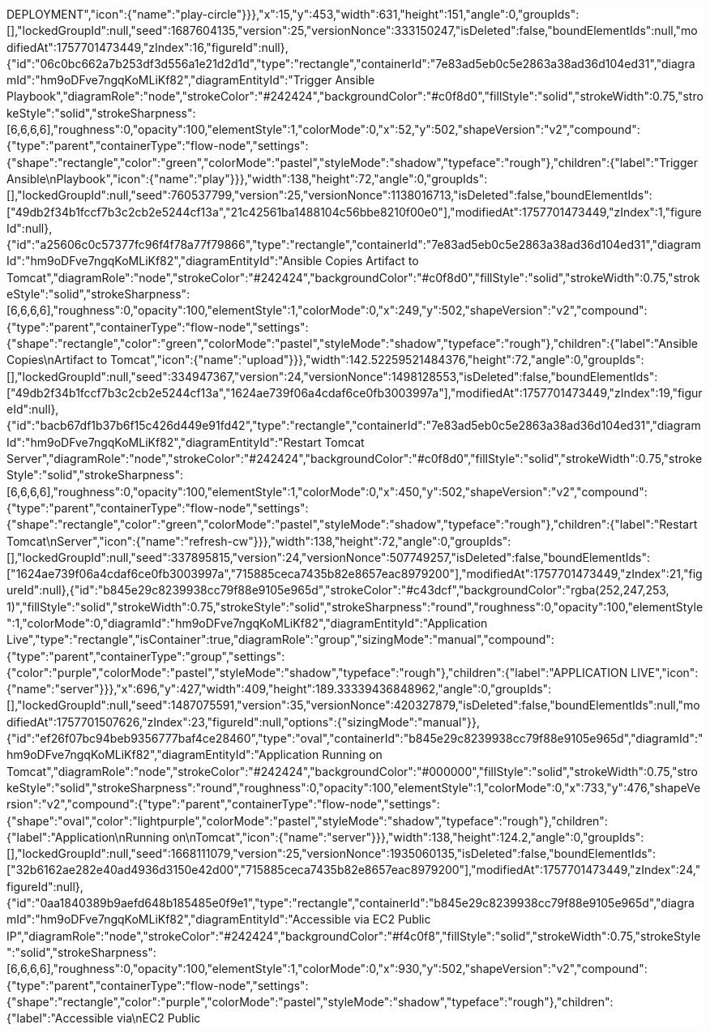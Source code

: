 DEPLOYMENT","icon":{"name":"play-circle"}}},"x":15,"y":453,"width":631,"height":151,"angle":0,"groupIds":[],"lockedGroupId":null,"seed":1687604135,"version":25,"versionNonce":333150247,"isDeleted":false,"boundElementIds":null,"modifiedAt":1757701473449,"zIndex":16,"figureId":null},{"id":"06c0bc662a7b253df3d556a1e21d2d1d","type":"rectangle","containerId":"7e83ad5eb0c5e2863a38ad36d104ed31","diagramId":"hm9oDFve7ngqKoMLiKf82","diagramEntityId":"Trigger Ansible Playbook","diagramRole":"node","strokeColor":"#242424","backgroundColor":"#c0f8d0","fillStyle":"solid","strokeWidth":0.75,"strokeStyle":"solid","strokeSharpness":[6,6,6,6],"roughness":0,"opacity":100,"elementStyle":1,"colorMode":0,"x":52,"y":502,"shapeVersion":"v2","compound":{"type":"parent","containerType":"flow-node","settings":{"shape":"rectangle","color":"green","colorMode":"pastel","styleMode":"shadow","typeface":"rough"},"children":{"label":"Trigger Ansible\nPlaybook","icon":{"name":"play"}}},"width":138,"height":72,"angle":0,"groupIds":[],"lockedGroupId":null,"seed":760537799,"version":25,"versionNonce":1138016713,"isDeleted":false,"boundElementIds":["49db2f34b1fccf7b3c2cb2e5244cf13a","21c42561ba1488104c56bbe8210f00e0"],"modifiedAt":1757701473449,"zIndex":1,"figureId":null},{"id":"a25606c0c57377fc96f4f78a77f79866","type":"rectangle","containerId":"7e83ad5eb0c5e2863a38ad36d104ed31","diagramId":"hm9oDFve7ngqKoMLiKf82","diagramEntityId":"Ansible Copies Artifact to Tomcat","diagramRole":"node","strokeColor":"#242424","backgroundColor":"#c0f8d0","fillStyle":"solid","strokeWidth":0.75,"strokeStyle":"solid","strokeSharpness":[6,6,6,6],"roughness":0,"opacity":100,"elementStyle":1,"colorMode":0,"x":249,"y":502,"shapeVersion":"v2","compound":{"type":"parent","containerType":"flow-node","settings":{"shape":"rectangle","color":"green","colorMode":"pastel","styleMode":"shadow","typeface":"rough"},"children":{"label":"Ansible Copies\nArtifact to Tomcat","icon":{"name":"upload"}}},"width":142.52259521484376,"height":72,"angle":0,"groupIds":[],"lockedGroupId":null,"seed":334947367,"version":24,"versionNonce":1498128553,"isDeleted":false,"boundElementIds":["49db2f34b1fccf7b3c2cb2e5244cf13a","1624ae739f06a4cdaf6ce0fb3003997a"],"modifiedAt":1757701473449,"zIndex":19,"figureId":null},{"id":"bacb67df1b37b6f15c426d449e91fd42","type":"rectangle","containerId":"7e83ad5eb0c5e2863a38ad36d104ed31","diagramId":"hm9oDFve7ngqKoMLiKf82","diagramEntityId":"Restart Tomcat Server","diagramRole":"node","strokeColor":"#242424","backgroundColor":"#c0f8d0","fillStyle":"solid","strokeWidth":0.75,"strokeStyle":"solid","strokeSharpness":[6,6,6,6],"roughness":0,"opacity":100,"elementStyle":1,"colorMode":0,"x":450,"y":502,"shapeVersion":"v2","compound":{"type":"parent","containerType":"flow-node","settings":{"shape":"rectangle","color":"green","colorMode":"pastel","styleMode":"shadow","typeface":"rough"},"children":{"label":"Restart Tomcat\nServer","icon":{"name":"refresh-cw"}}},"width":138,"height":72,"angle":0,"groupIds":[],"lockedGroupId":null,"seed":337895815,"version":24,"versionNonce":507749257,"isDeleted":false,"boundElementIds":["1624ae739f06a4cdaf6ce0fb3003997a","715885ceca7435b82e8657eac8979200"],"modifiedAt":1757701473449,"zIndex":21,"figureId":null},{"id":"b845e29c8239938cc79f88e9105e965d","strokeColor":"#c43dcf","backgroundColor":"rgba(252,247,253, 1)","fillStyle":"solid","strokeWidth":0.75,"strokeStyle":"solid","strokeSharpness":"round","roughness":0,"opacity":100,"elementStyle":1,"colorMode":0,"diagramId":"hm9oDFve7ngqKoMLiKf82","diagramEntityId":"Application Live","type":"rectangle","isContainer":true,"diagramRole":"group","sizingMode":"manual","compound":{"type":"parent","containerType":"group","settings":{"color":"purple","colorMode":"pastel","styleMode":"shadow","typeface":"rough"},"children":{"label":"APPLICATION LIVE","icon":{"name":"server"}}},"x":696,"y":427,"width":409,"height":189.33339436848962,"angle":0,"groupIds":[],"lockedGroupId":null,"seed":1487075591,"version":35,"versionNonce":420327879,"isDeleted":false,"boundElementIds":null,"modifiedAt":1757701507626,"zIndex":23,"figureId":null,"options":{"sizingMode":"manual"}},{"id":"ef26f07bc94beb9356777baf4ce28460","type":"oval","containerId":"b845e29c8239938cc79f88e9105e965d","diagramId":"hm9oDFve7ngqKoMLiKf82","diagramEntityId":"Application Running on Tomcat","diagramRole":"node","strokeColor":"#242424","backgroundColor":"#000000","fillStyle":"solid","strokeWidth":0.75,"strokeStyle":"solid","strokeSharpness":"round","roughness":0,"opacity":100,"elementStyle":1,"colorMode":0,"x":733,"y":476,"shapeVersion":"v2","compound":{"type":"parent","containerType":"flow-node","settings":{"shape":"oval","color":"lightpurple","colorMode":"pastel","styleMode":"shadow","typeface":"rough"},"children":{"label":"Application\nRunning on\nTomcat","icon":{"name":"server"}}},"width":138,"height":124.2,"angle":0,"groupIds":[],"lockedGroupId":null,"seed":1668111079,"version":25,"versionNonce":1935060135,"isDeleted":false,"boundElementIds":["32b6162ae282e40ad4936d3150e42d00","715885ceca7435b82e8657eac8979200"],"modifiedAt":1757701473449,"zIndex":24,"figureId":null},{"id":"0aa1840389b9aefd648b185485e0f9e1","type":"rectangle","containerId":"b845e29c8239938cc79f88e9105e965d","diagramId":"hm9oDFve7ngqKoMLiKf82","diagramEntityId":"Accessible via EC2 Public IP","diagramRole":"node","strokeColor":"#242424","backgroundColor":"#f4c0f8","fillStyle":"solid","strokeWidth":0.75,"strokeStyle":"solid","strokeSharpness":[6,6,6,6],"roughness":0,"opacity":100,"elementStyle":1,"colorMode":0,"x":930,"y":502,"shapeVersion":"v2","compound":{"type":"parent","containerType":"flow-node","settings":{"shape":"rectangle","color":"purple","colorMode":"pastel","styleMode":"shadow","typeface":"rough"},"children":{"label":"Accessible via\nEC2 Public